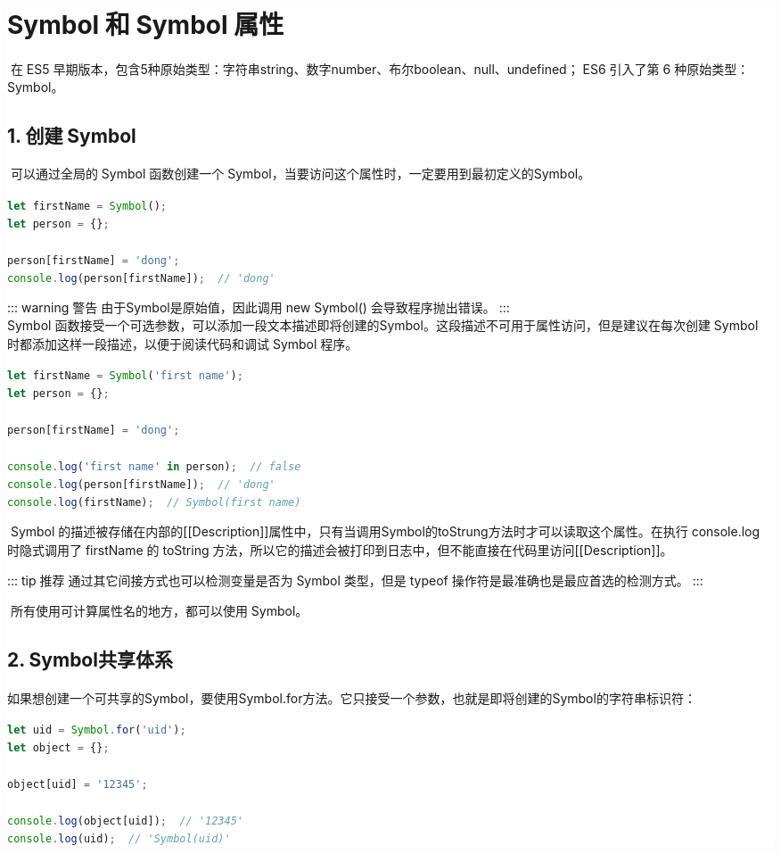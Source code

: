 # Symbol 和 Symbol 属性

​		在 ES5 早期版本，包含5种原始类型：字符串string、数字number、布尔boolean、null、undefined； ES6 引入了第 6 种原始类型：Symbol。

## 1. 创建 Symbol

​		可以通过全局的 Symbol 函数创建一个 Symbol，当要访问这个属性时，一定要用到最初定义的Symbol。

```js
let firstName = Symbol();
let person = {};

person[firstName] = 'dong';
console.log(person[firstName]);  // 'dong'
```
::: warning 警告
由于Symbol是原始值，因此调用 new Symbol() 会导致程序抛出错误。
:::
​		
​   Symbol 函数接受一个可选参数，可以添加一段文本描述即将创建的Symbol。这段描述不可用于属性访问，但是建议在每次创建 Symbol 时都添加这样一段描述，以便于阅读代码和调试 Symbol 程序。

```js
let firstName = Symbol('first name');
let person = {};

person[firstName] = 'dong';

console.log('first name' in person);  // false
console.log(person[firstName]);  // 'dong'
console.log(firstName);  // Symbol(first name)
```

​		Symbol 的描述被存储在内部的[[Description]]属性中，只有当调用Symbol的toStrung方法时才可以读取这个属性。在执行 console.log 时隐式调用了 firstName 的 toString 方法，所以它的描述会被打印到日志中，但不能直接在代码里访问[[Description]]。

::: tip 推荐
通过其它间接方式也可以检测变量是否为 Symbol 类型，但是 typeof 操作符是最准确也是最应首选的检测方式。
:::

​		所有使用可计算属性名的地方，都可以使用 Symbol。

## 2. Symbol共享体系

​		如果想创建一个可共享的Symbol，要使用Symbol.for方法。它只接受一个参数，也就是即将创建的Symbol的字符串标识符：

```js
let uid = Symbol.for('uid');
let object = {};

object[uid] = '12345';

console.log(object[uid]);  // '12345'
console.log(uid);  // 'Symbol(uid)'
```


  [uid]: '12345'
  [Symbol.isConcatSpreadable]: true